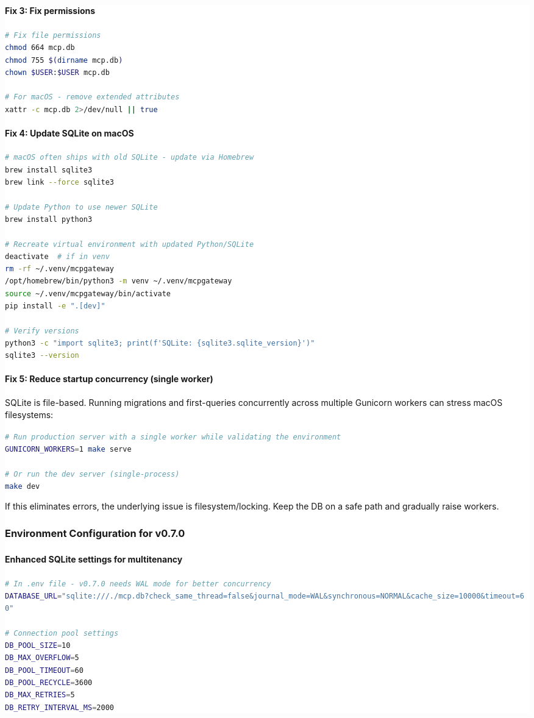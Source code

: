 #### Fix 3: Fix permissions
```bash
# Fix file permissions
chmod 664 mcp.db
chmod 755 $(dirname mcp.db)
chown $USER:$USER mcp.db

# For macOS - remove extended attributes
xattr -c mcp.db 2>/dev/null || true
```

#### Fix 4: Update SQLite on macOS
```bash
# macOS often ships with old SQLite - update via Homebrew
brew install sqlite3
brew link --force sqlite3

# Update Python to use newer SQLite
brew install python3

# Recreate virtual environment with updated Python/SQLite
deactivate  # if in venv
rm -rf ~/.venv/mcpgateway
/opt/homebrew/bin/python3 -m venv ~/.venv/mcpgateway
source ~/.venv/mcpgateway/bin/activate
pip install -e ".[dev]"

# Verify versions
python3 -c "import sqlite3; print(f'SQLite: {sqlite3.sqlite_version}')"
sqlite3 --version
```

#### Fix 5: Reduce startup concurrency (single worker)

SQLite is file-based. Running migrations and first-queries concurrently across multiple Gunicorn workers can stress macOS filesystems:

```bash
# Run production server with a single worker while validating the environment
GUNICORN_WORKERS=1 make serve

# Or run the dev server (single-process)
make dev
```

If this eliminates errors, the underlying issue is filesystem/locking. Keep the DB on a safe path and gradually raise workers.

### Environment Configuration for v0.7.0

#### Enhanced SQLite settings for multitenancy
```bash
# In .env file - v0.7.0 needs WAL mode for better concurrency
DATABASE_URL="sqlite:///./mcp.db?check_same_thread=false&journal_mode=WAL&synchronous=NORMAL&cache_size=10000&timeout=60"

# Connection pool settings
DB_POOL_SIZE=10
DB_MAX_OVERFLOW=5
DB_POOL_TIMEOUT=60
DB_POOL_RECYCLE=3600
DB_MAX_RETRIES=5
DB_RETRY_INTERVAL_MS=2000
```
